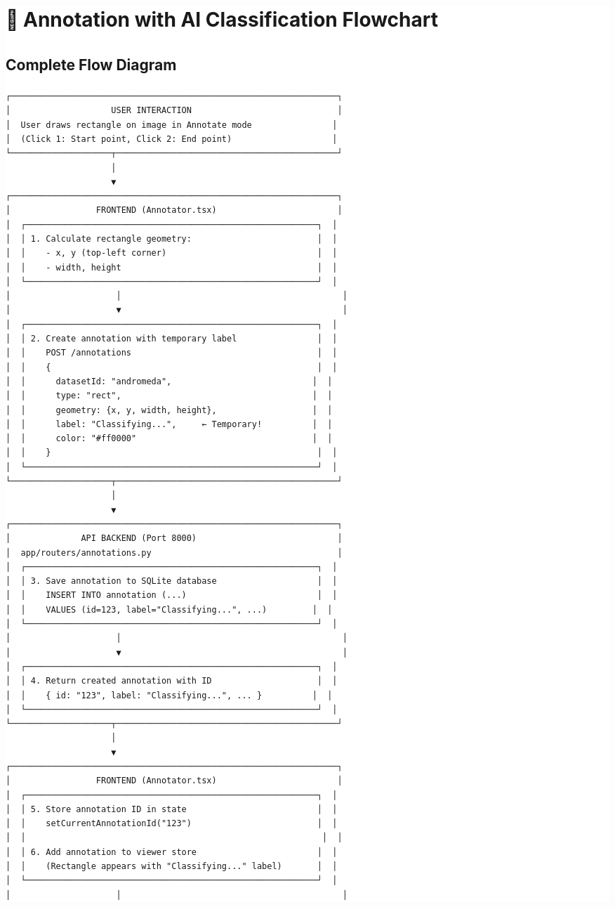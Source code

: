# 🔬 Annotation with AI Classification Flowchart

## Complete Flow Diagram

```
┌─────────────────────────────────────────────────────────────────┐
│                    USER INTERACTION                             │
│  User draws rectangle on image in Annotate mode                │
│  (Click 1: Start point, Click 2: End point)                    │
└────────────────────┬────────────────────────────────────────────┘
                     │
                     ▼
┌─────────────────────────────────────────────────────────────────┐
│                 FRONTEND (Annotator.tsx)                        │
│  ┌──────────────────────────────────────────────────────────┐  │
│  │ 1. Calculate rectangle geometry:                         │  │
│  │    - x, y (top-left corner)                              │  │
│  │    - width, height                                       │  │
│  └──────────────────────────────────────────────────────────┘  │
│                     │                                            │
│                     ▼                                            │
│  ┌──────────────────────────────────────────────────────────┐  │
│  │ 2. Create annotation with temporary label                │  │
│  │    POST /annotations                                     │  │
│  │    {                                                     │  │
│  │      datasetId: "andromeda",                            │  │
│  │      type: "rect",                                      │  │
│  │      geometry: {x, y, width, height},                   │  │
│  │      label: "Classifying...",     ← Temporary!          │  │
│  │      color: "#ff0000"                                   │  │
│  │    }                                                     │  │
│  └──────────────────────────────────────────────────────────┘  │
└────────────────────┬────────────────────────────────────────────┘
                     │
                     ▼
┌─────────────────────────────────────────────────────────────────┐
│              API BACKEND (Port 8000)                            │
│  app/routers/annotations.py                                     │
│  ┌──────────────────────────────────────────────────────────┐  │
│  │ 3. Save annotation to SQLite database                    │  │
│  │    INSERT INTO annotation (...)                          │  │
│  │    VALUES (id=123, label="Classifying...", ...)         │  │
│  └──────────────────────────────────────────────────────────┘  │
│                     │                                            │
│                     ▼                                            │
│  ┌──────────────────────────────────────────────────────────┐  │
│  │ 4. Return created annotation with ID                     │  │
│  │    { id: "123", label: "Classifying...", ... }          │  │
│  └──────────────────────────────────────────────────────────┘  │
└────────────────────┬────────────────────────────────────────────┘
                     │
                     ▼
┌─────────────────────────────────────────────────────────────────┐
│                 FRONTEND (Annotator.tsx)                        │
│  ┌──────────────────────────────────────────────────────────┐  │
│  │ 5. Store annotation ID in state                          │  │
│  │    setCurrentAnnotationId("123")                         │  │
│  │                                                           │  │
│  │ 6. Add annotation to viewer store                        │  │
│  │    (Rectangle appears with "Classifying..." label)       │  │
│  └──────────────────────────────────────────────────────────┘  │
│                     │                                            │
```